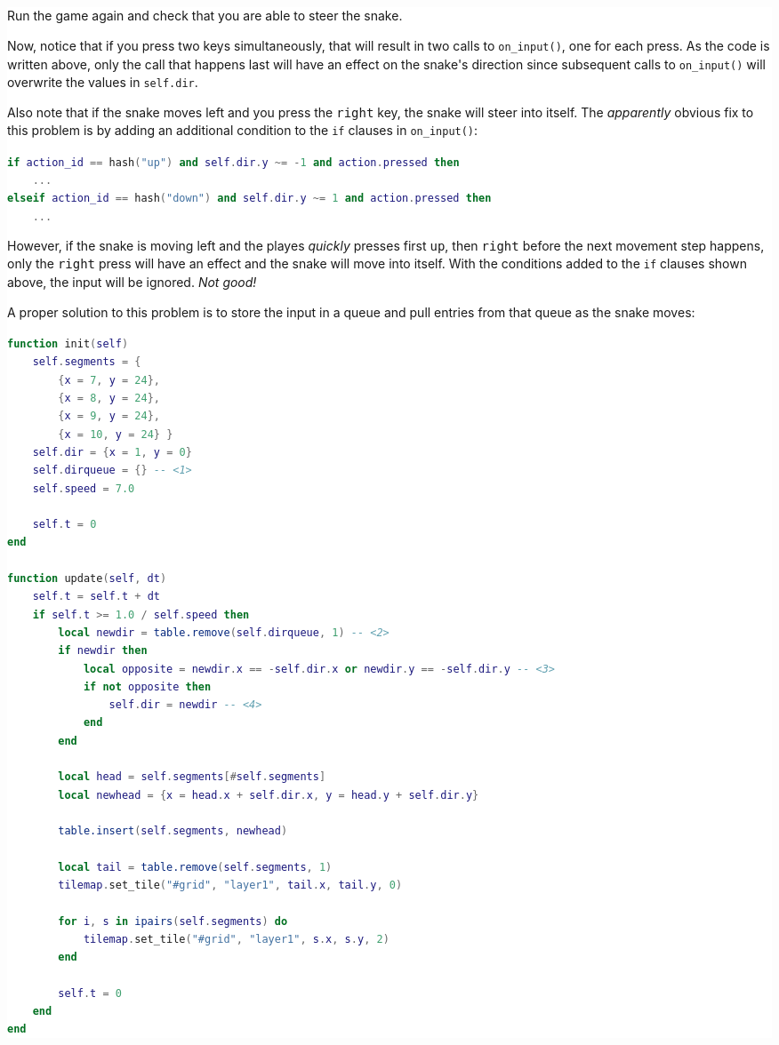 Run the game again and check that you are able to steer the snake.

Now, notice that if you press two keys simultaneously, that will result in two calls to `on_input()`, one for each press. As the code is written above, only the call that happens last will have an effect on the snake's direction since subsequent calls to `on_input()` will overwrite the values in `self.dir`.

Also note that if the snake moves left and you press the <kbd>right</kbd> key, the snake will steer into itself. The *apparently* obvious fix to this problem is by adding an additional condition to the `if` clauses in `on_input()`:

```lua
if action_id == hash("up") and self.dir.y ~= -1 and action.pressed then
    ...
elseif action_id == hash("down") and self.dir.y ~= 1 and action.pressed then
    ...
```

However, if the snake is moving left and the playes *quickly* presses first <kbd>up</kbd>, then <kbd>right</kbd> before the next movement step happens, only the <kbd>right</kbd> press will have an effect and the snake will move into itself. With the conditions added to the `if` clauses shown above, the input will be ignored. *Not good!*

A proper solution to this problem is to store the input in a queue and pull entries from that queue as the snake moves:

```lua
function init(self)
    self.segments = {
        {x = 7, y = 24},
        {x = 8, y = 24},
        {x = 9, y = 24},
        {x = 10, y = 24} }
    self.dir = {x = 1, y = 0}
    self.dirqueue = {} -- <1>
    self.speed = 7.0

    self.t = 0
end

function update(self, dt)
    self.t = self.t + dt
    if self.t >= 1.0 / self.speed then
        local newdir = table.remove(self.dirqueue, 1) -- <2>
        if newdir then
            local opposite = newdir.x == -self.dir.x or newdir.y == -self.dir.y -- <3>
            if not opposite then
                self.dir = newdir -- <4>
            end
        end

        local head = self.segments[#self.segments]
        local newhead = {x = head.x + self.dir.x, y = head.y + self.dir.y}

        table.insert(self.segments, newhead)

        local tail = table.remove(self.segments, 1)
        tilemap.set_tile("#grid", "layer1", tail.x, tail.y, 0)

        for i, s in ipairs(self.segments) do
            tilemap.set_tile("#grid", "layer1", s.x, s.y, 2)
        end
        
        self.t = 0
    end
end

```